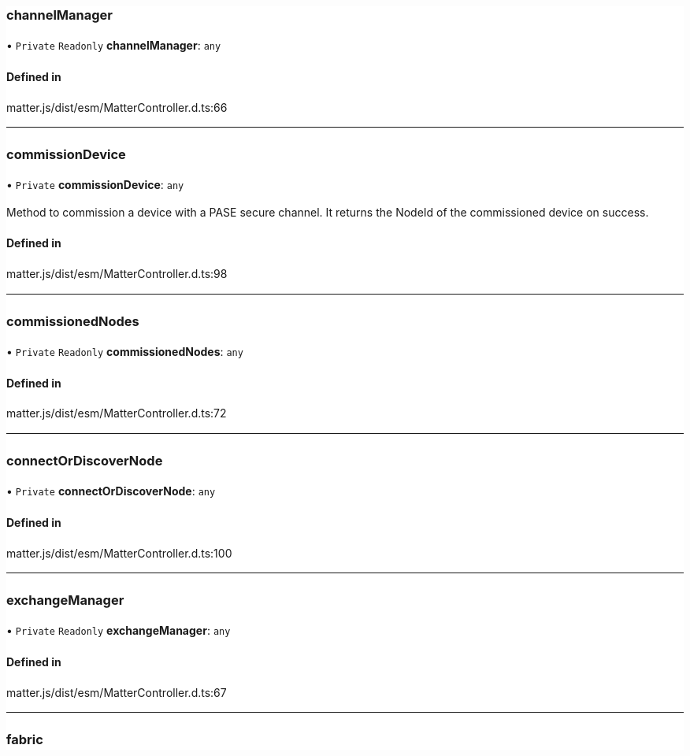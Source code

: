 ### channelManager

• `Private` `Readonly` **channelManager**: `any`

#### Defined in

matter.js/dist/esm/MatterController.d.ts:66

___

### commissionDevice

• `Private` **commissionDevice**: `any`

Method to commission a device with a PASE secure channel. It returns the NodeId of the commissioned device on
success.

#### Defined in

matter.js/dist/esm/MatterController.d.ts:98

___

### commissionedNodes

• `Private` `Readonly` **commissionedNodes**: `any`

#### Defined in

matter.js/dist/esm/MatterController.d.ts:72

___

### connectOrDiscoverNode

• `Private` **connectOrDiscoverNode**: `any`

#### Defined in

matter.js/dist/esm/MatterController.d.ts:100

___

### exchangeManager

• `Private` `Readonly` **exchangeManager**: `any`

#### Defined in

matter.js/dist/esm/MatterController.d.ts:67

___

### fabric
